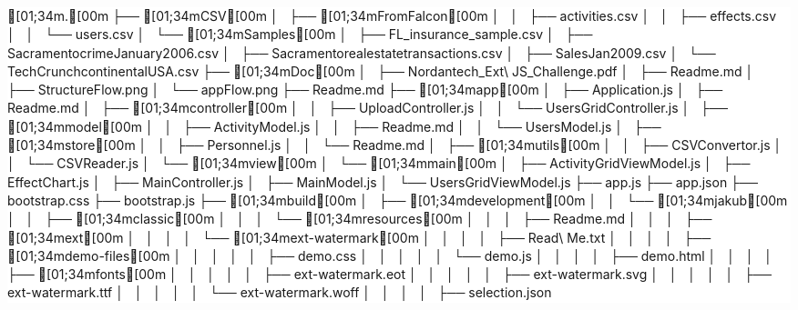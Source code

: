 [01;34m.[00m
├── [01;34mCSV[00m
│   ├── [01;34mFromFalcon[00m
│   │   ├── activities.csv
│   │   ├── effects.csv
│   │   └── users.csv
│   └── [01;34mSamples[00m
│       ├── FL_insurance_sample.csv
│       ├── SacramentocrimeJanuary2006.csv
│       ├── Sacramentorealestatetransactions.csv
│       ├── SalesJan2009.csv
│       └── TechCrunchcontinentalUSA.csv
├── [01;34mDoc[00m
│   ├── Nordantech_Ext\ JS_Challenge.pdf
│   ├── Readme.md
│   ├── StructureFlow.png
│   └── appFlow.png
├── Readme.md
├── [01;34mapp[00m
│   ├── Application.js
│   ├── Readme.md
│   ├── [01;34mcontroller[00m
│   │   ├── UploadController.js
│   │   └── UsersGridController.js
│   ├── [01;34mmodel[00m
│   │   ├── ActivityModel.js
│   │   ├── Readme.md
│   │   └── UsersModel.js
│   ├── [01;34mstore[00m
│   │   ├── Personnel.js
│   │   └── Readme.md
│   ├── [01;34mutils[00m
│   │   ├── CSVConvertor.js
│   │   └── CSVReader.js
│   └── [01;34mview[00m
│       └── [01;34mmain[00m
│           ├── ActivityGridViewModel.js
│           ├── EffectChart.js
│           ├── MainController.js
│           ├── MainModel.js
│           └── UsersGridViewModel.js
├── app.js
├── app.json
├── bootstrap.css
├── bootstrap.js
├── [01;34mbuild[00m
│   ├── [01;34mdevelopment[00m
│   │   └── [01;34mjakub[00m
│   │       ├── [01;34mclassic[00m
│   │       │   └── [01;34mresources[00m
│   │       │       ├── Readme.md
│   │       │       ├── [01;34mext[00m
│   │       │       │   └── [01;34mext-watermark[00m
│   │       │       │       ├── Read\ Me.txt
│   │       │       │       ├── [01;34mdemo-files[00m
│   │       │       │       │   ├── demo.css
│   │       │       │       │   └── demo.js
│   │       │       │       ├── demo.html
│   │       │       │       ├── [01;34mfonts[00m
│   │       │       │       │   ├── ext-watermark.eot
│   │       │       │       │   ├── ext-watermark.svg
│   │       │       │       │   ├── ext-watermark.ttf
│   │       │       │       │   └── ext-watermark.woff
│   │       │       │       ├── selection.json
